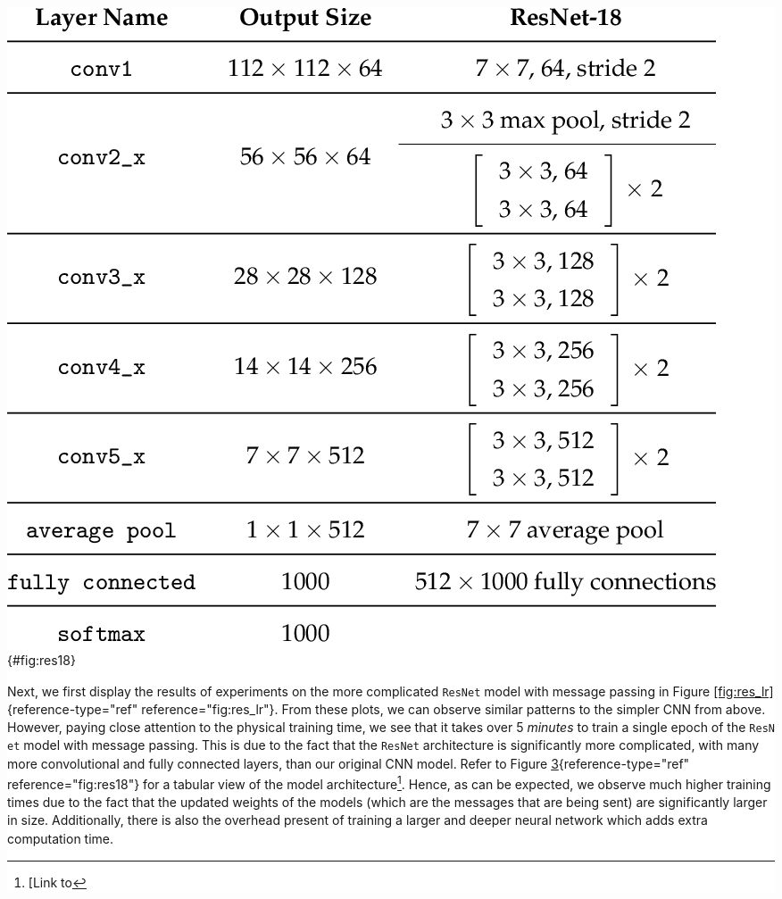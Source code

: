 ![`ResNet18` model architecture](res18.png){#fig:res18}

Next, we first display the results of experiments on the more
complicated `ResNet` model with message passing in Figure
[\[fig:res_lr\]](#fig:res_lr){reference-type="ref"
reference="fig:res_lr"}. From these plots, we can observe similar
patterns to the simpler CNN from above. However, paying close attention
to the physical training time, we see that it takes over 5 *minutes* to
train a single epoch of the `ResNet` model with message passing. This is
due to the fact that the `ResNet` architecture is significantly more
complicated, with many more convolutional and fully connected layers,
than our original CNN model. Refer to Figure
[3](#fig:res18){reference-type="ref" reference="fig:res18"} for a
tabular view of the model architecture[^8]. Hence, as can be expected,
we observe much higher training times due to the fact that the updated
weights of the models (which are the messages that are being sent) are
significantly larger in size. Additionally, there is also the overhead
present of training a larger and deeper neural network which adds extra
computation time.


[^1]: [Data Parallelism VS Model Parallelism in Distributed Deep
[^2]: [Link to Figure
[^3]: [Link to MNIST Data](http://yann.lecun.com/exdb/mnist/)
[^4]: [Link to PyTorch
[^5]: [Measuring the Limits of Data Parallel Training for Neural
[^6]: [Link to Original Article: "Measuring the Limits of Data Parallel
[^7]: [Link to Article: "Effect of batch size on training
[^8]: [Link to
[^9]: [Link to Paper: "A comparison of OpenMP and MPI for neural network